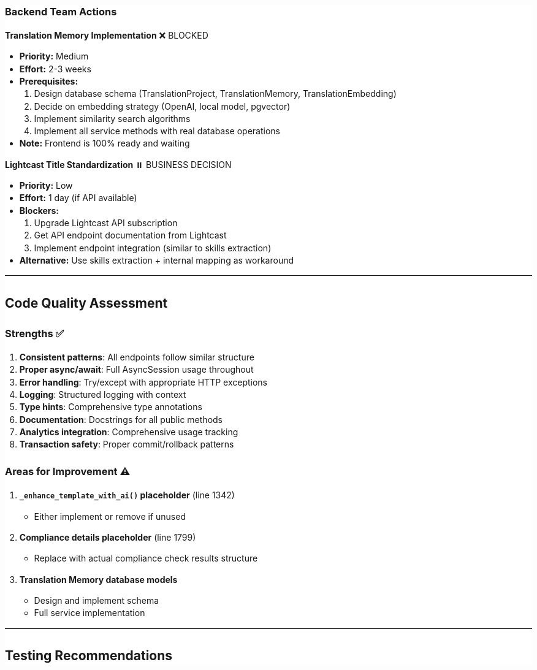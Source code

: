 ### Backend Team Actions

**Translation Memory Implementation** ❌ BLOCKED
- **Priority:** Medium
- **Effort:** 2-3 weeks
- **Prerequisites:**
  1. Design database schema (TranslationProject, TranslationMemory, TranslationEmbedding)
  2. Decide on embedding strategy (OpenAI, local model, pgvector)
  3. Implement similarity search algorithms
  4. Implement all service methods with real database operations
- **Note:** Frontend is 100% ready and waiting

**Lightcast Title Standardization** ⏸️ BUSINESS DECISION
- **Priority:** Low
- **Effort:** 1 day (if API available)
- **Blockers:**
  1. Upgrade Lightcast API subscription
  2. Get API endpoint documentation from Lightcast
  3. Implement endpoint integration (similar to skills extraction)
- **Alternative:** Use skills extraction + internal mapping as workaround

---

## Code Quality Assessment

### Strengths ✅

1. **Consistent patterns**: All endpoints follow similar structure
2. **Proper async/await**: Full AsyncSession usage throughout
3. **Error handling**: Try/except with appropriate HTTP exceptions
4. **Logging**: Structured logging with context
5. **Type hints**: Comprehensive type annotations
6. **Documentation**: Docstrings for all public methods
7. **Analytics integration**: Comprehensive usage tracking
8. **Transaction safety**: Proper commit/rollback patterns

### Areas for Improvement ⚠️

1. **`_enhance_template_with_ai()` placeholder** (line 1342)
   - Either implement or remove if unused

2. **Compliance details placeholder** (line 1799)
   - Replace with actual compliance check results structure

3. **Translation Memory database models**
   - Design and implement schema
   - Full service implementation

---

## Testing Recommendations
